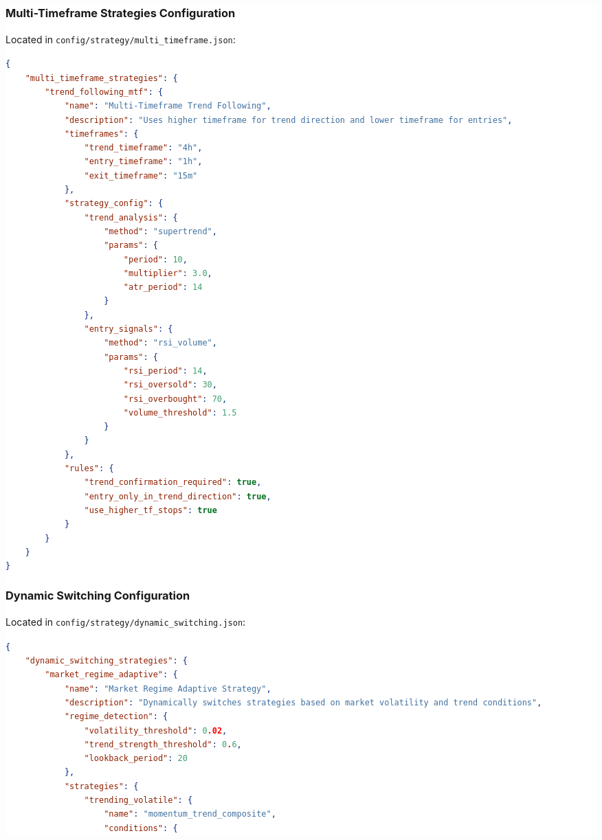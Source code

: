 ### Multi-Timeframe Strategies Configuration

Located in `config/strategy/multi_timeframe.json`:

```json
{
    "multi_timeframe_strategies": {
        "trend_following_mtf": {
            "name": "Multi-Timeframe Trend Following",
            "description": "Uses higher timeframe for trend direction and lower timeframe for entries",
            "timeframes": {
                "trend_timeframe": "4h",
                "entry_timeframe": "1h",
                "exit_timeframe": "15m"
            },
            "strategy_config": {
                "trend_analysis": {
                    "method": "supertrend",
                    "params": {
                        "period": 10,
                        "multiplier": 3.0,
                        "atr_period": 14
                    }
                },
                "entry_signals": {
                    "method": "rsi_volume",
                    "params": {
                        "rsi_period": 14,
                        "rsi_oversold": 30,
                        "rsi_overbought": 70,
                        "volume_threshold": 1.5
                    }
                }
            },
            "rules": {
                "trend_confirmation_required": true,
                "entry_only_in_trend_direction": true,
                "use_higher_tf_stops": true
            }
        }
    }
}
```

### Dynamic Switching Configuration

Located in `config/strategy/dynamic_switching.json`:

```json
{
    "dynamic_switching_strategies": {
        "market_regime_adaptive": {
            "name": "Market Regime Adaptive Strategy",
            "description": "Dynamically switches strategies based on market volatility and trend conditions",
            "regime_detection": {
                "volatility_threshold": 0.02,
                "trend_strength_threshold": 0.6,
                "lookback_period": 20
            },
            "strategies": {
                "trending_volatile": {
                    "name": "momentum_trend_composite",
                    "conditions": {
```